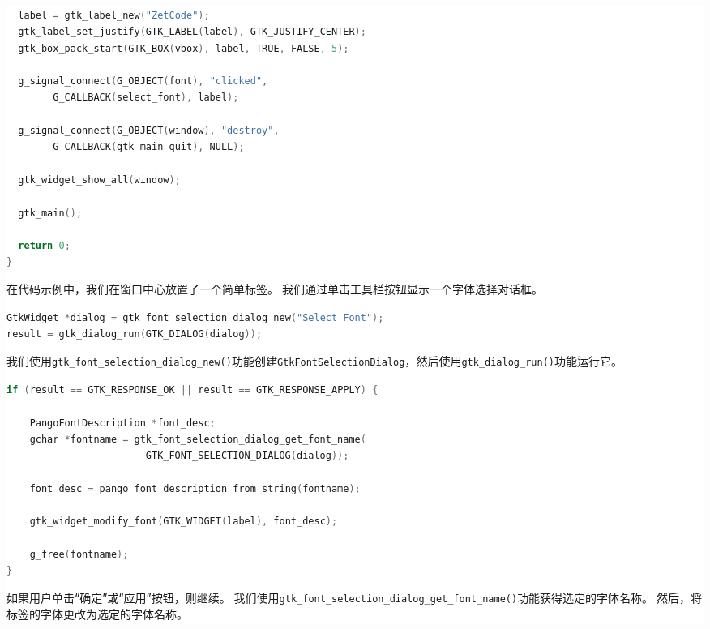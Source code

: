 ```c
  label = gtk_label_new("ZetCode");
  gtk_label_set_justify(GTK_LABEL(label), GTK_JUSTIFY_CENTER);
  gtk_box_pack_start(GTK_BOX(vbox), label, TRUE, FALSE, 5);

  g_signal_connect(G_OBJECT(font), "clicked", 
        G_CALLBACK(select_font), label);

  g_signal_connect(G_OBJECT(window), "destroy",
        G_CALLBACK(gtk_main_quit), NULL);

  gtk_widget_show_all(window);

  gtk_main();

  return 0;
}

```

在代码示例中，我们在窗口中心放置了一个简单标签。 我们通过单击工具栏按钮显示一个字体选择对话框。

```c
GtkWidget *dialog = gtk_font_selection_dialog_new("Select Font");
result = gtk_dialog_run(GTK_DIALOG(dialog));

```

我们使用`gtk_font_selection_dialog_new()`功能创建`GtkFontSelectionDialog`，然后使用`gtk_dialog_run()`功能运行它。

```c
if (result == GTK_RESPONSE_OK || result == GTK_RESPONSE_APPLY) {

    PangoFontDescription *font_desc;
    gchar *fontname = gtk_font_selection_dialog_get_font_name(
                        GTK_FONT_SELECTION_DIALOG(dialog));

    font_desc = pango_font_description_from_string(fontname);

    gtk_widget_modify_font(GTK_WIDGET(label), font_desc);

    g_free(fontname);
}

```

如果用户单击“确定”或“应用”按钮，则继续。 我们使用`gtk_font_selection_dialog_get_font_name()`功能获得选定的字体名称。 然后，将标签的字体更改为选定的字体名称。
